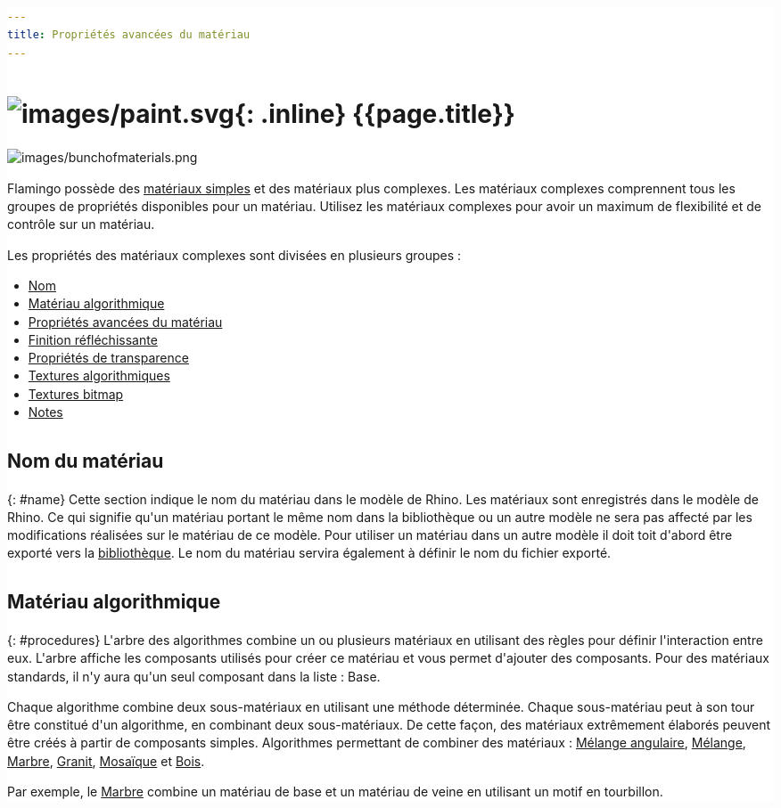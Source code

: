 ```yaml
---
title: Propriétés avancées du matériau
---
```


# ![images/paint.svg](images/paint.svg){: .inline} {{page.title}}

![images/bunchofmaterials.png](images/bunchofmaterials.png)

Flamingo possède des [matériaux simples](material-type-simple.html) et des matériaux plus complexes. Les matériaux complexes comprennent tous les groupes de propriétés disponibles pour un matériau. Utilisez les matériaux complexes pour avoir un maximum de flexibilité et de contrôle sur un matériau. 

Les propriétés des matériaux complexes sont divisées en plusieurs groupes :

* [Nom](#name)
* [Matériau algorithmique](#procedures)
* [Propriétés avancées du matériau](#advanced-materials-properties)
* [Finition réfléchissante ](#reflective-finish-and-highlight)
* [Propriétés de transparence](#transparency)
* [Textures algorithmiques](#bump-patterns)
* [Textures bitmap](#textures)
* [Notes](#notes)

## Nom du matériau
{: #name}
Cette section indique le nom du matériau dans le modèle de Rhino.  Les matériaux sont enregistrés dans le modèle de Rhino. Ce qui signifie qu'un matériau portant le même nom dans la bibliothèque ou un autre modèle ne sera pas affecté par les modifications réalisées sur le matériau de ce modèle. Pour utiliser un matériau dans un autre modèle il doit toit d'abord être exporté vers la [bibliothèque](libraries.html). Le nom du matériau servira également à définir le nom du fichier exporté.

## Matériau algorithmique
{: #procedures}
L'arbre des algorithmes combine un ou plusieurs matériaux en utilisant des règles pour définir l'interaction entre eux. L'arbre affiche les composants utilisés pour créer ce matériau et vous permet d'ajouter des composants. Pour des matériaux standards, il n'y aura qu'un seul composant dans la liste : Base.

Chaque algorithme combine deux sous-matériaux en utilisant une méthode déterminée. Chaque sous-matériau peut à son tour être constitué d'un algorithme, en combinant deux sous-matériaux. De cette façon, des matériaux extrêmement élaborés peuvent être créés à partir de composants simples. Algorithmes permettant de combiner des matériaux : [Mélange angulaire](procedural-materials.html#angular-blend), [Mélange](procedural-materials.html#blend), [Marbre](procedural-materials.html#marble), [Granit](procedural-materials.html#granite), [Mosaïque](procedural-materials.html#tile) et [Bois](procedural-materials.html#wood).

Par exemple, le [Marbre](procedural-materials.html#marble) combine un matériau de base et un matériau de veine en utilisant un motif en tourbillon. 
